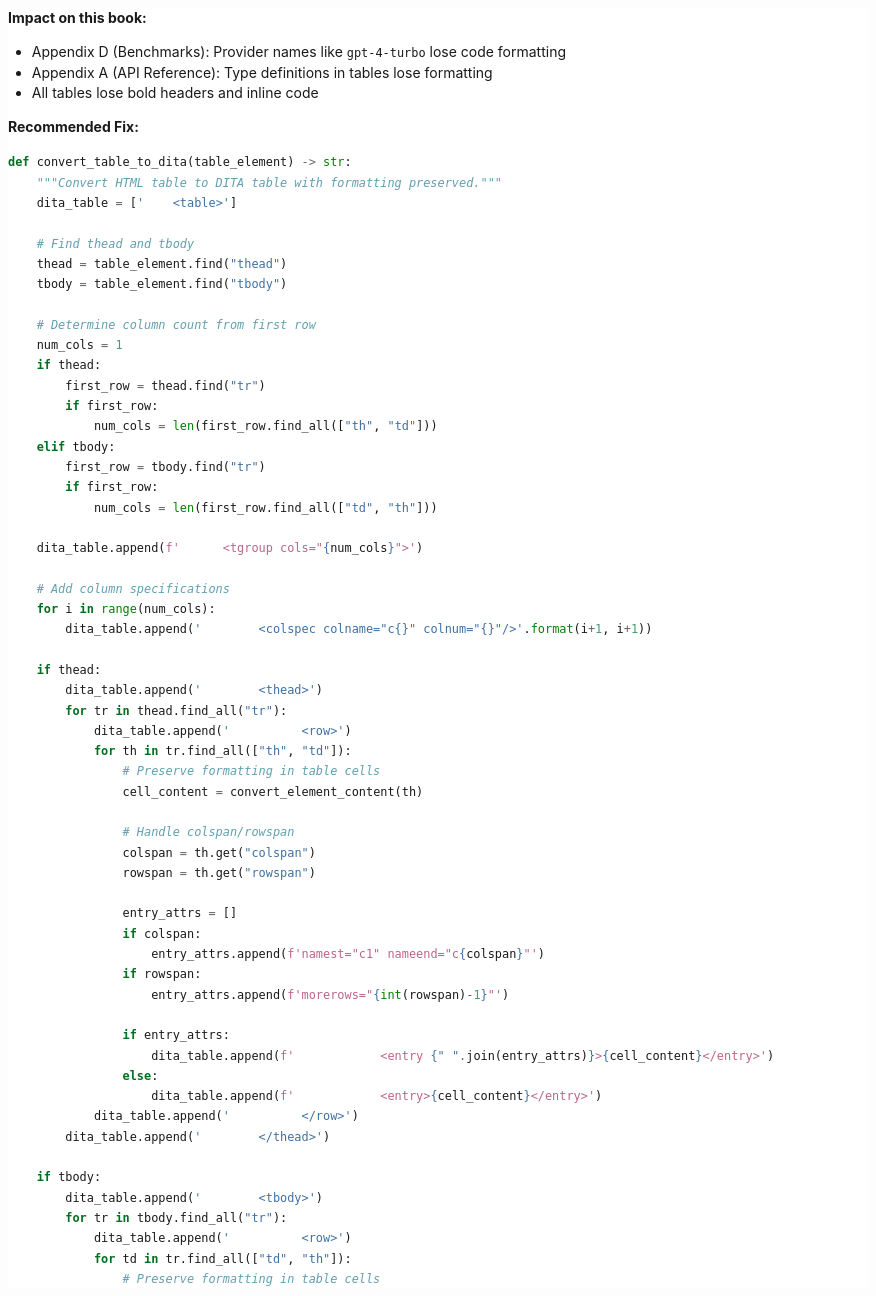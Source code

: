 **Impact on this book:**
- Appendix D (Benchmarks): Provider names like `gpt-4-turbo` lose code formatting
- Appendix A (API Reference): Type definitions in tables lose formatting
- All tables lose bold headers and inline code

**Recommended Fix:**
```python
def convert_table_to_dita(table_element) -> str:
    """Convert HTML table to DITA table with formatting preserved."""
    dita_table = ['    <table>']

    # Find thead and tbody
    thead = table_element.find("thead")
    tbody = table_element.find("tbody")

    # Determine column count from first row
    num_cols = 1
    if thead:
        first_row = thead.find("tr")
        if first_row:
            num_cols = len(first_row.find_all(["th", "td"]))
    elif tbody:
        first_row = tbody.find("tr")
        if first_row:
            num_cols = len(first_row.find_all(["td", "th"]))

    dita_table.append(f'      <tgroup cols="{num_cols}">')

    # Add column specifications
    for i in range(num_cols):
        dita_table.append('        <colspec colname="c{}" colnum="{}"/>'.format(i+1, i+1))

    if thead:
        dita_table.append('        <thead>')
        for tr in thead.find_all("tr"):
            dita_table.append('          <row>')
            for th in tr.find_all(["th", "td"]):
                # Preserve formatting in table cells
                cell_content = convert_element_content(th)

                # Handle colspan/rowspan
                colspan = th.get("colspan")
                rowspan = th.get("rowspan")

                entry_attrs = []
                if colspan:
                    entry_attrs.append(f'namest="c1" nameend="c{colspan}"')
                if rowspan:
                    entry_attrs.append(f'morerows="{int(rowspan)-1}"')

                if entry_attrs:
                    dita_table.append(f'            <entry {" ".join(entry_attrs)}>{cell_content}</entry>')
                else:
                    dita_table.append(f'            <entry>{cell_content}</entry>')
            dita_table.append('          </row>')
        dita_table.append('        </thead>')

    if tbody:
        dita_table.append('        <tbody>')
        for tr in tbody.find_all("tr"):
            dita_table.append('          <row>')
            for td in tr.find_all(["td", "th"]):
                # Preserve formatting in table cells
```